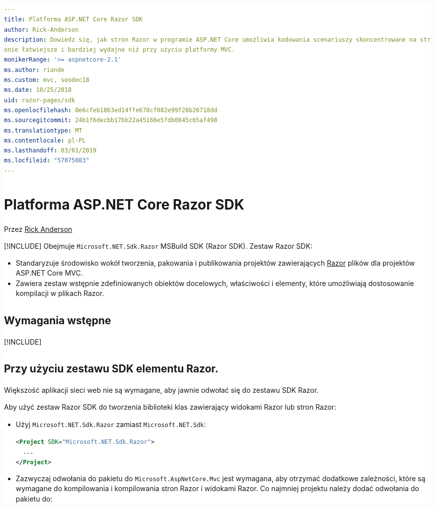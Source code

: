 ```yaml
---
title: Platforma ASP.NET Core Razor SDK
author: Rick-Anderson
description: Dowiedz się, jak stron Razor w programie ASP.NET Core umożliwia kodowania scenariuszy skoncentrowane na stronie łatwiejsze i bardziej wydajne niż przy użyciu platformy MVC.
monikerRange: '>= aspnetcore-2.1'
ms.author: riande
ms.custom: mvc, seodec18
ms.date: 10/25/2018
uid: razor-pages/sdk
ms.openlocfilehash: 0e6cfeb1863ed14ffe670cf082e99f28b26718dd
ms.sourcegitcommit: 24b1f6decbb17bb22a45166e5fdb0845c65af498
ms.translationtype: MT
ms.contentlocale: pl-PL
ms.lasthandoff: 03/01/2019
ms.locfileid: "57075083"
---
```

# <a name="aspnet-core-razor-sdk"></a>Platforma ASP.NET Core Razor SDK

Przez [Rick Anderson](https://twitter.com/RickAndMSFT)

[!INCLUDE[](~/includes/2.1-SDK.md)] Obejmuje `Microsoft.NET.Sdk.Razor` MSBuild SDK (Razor SDK). Zestaw Razor SDK:

* Standaryzuje środowisko wokół tworzenia, pakowania i publikowania projektów zawierających [Razor](xref:mvc/views/razor) plików dla projektów ASP.NET Core MVC.
* Zawiera zestaw wstępnie zdefiniowanych obiektów docelowych, właściwości i elementy, które umożliwiają dostosowanie kompilacji w plikach Razor.

## <a name="prerequisites"></a>Wymagania wstępne

[!INCLUDE[](~/includes/2.1-SDK.md)]

## <a name="using-the-razor-sdk"></a>Przy użyciu zestawu SDK elementu Razor.

Większość aplikacji sieci web nie są wymagane, aby jawnie odwołać się do zestawu SDK Razor.

Aby użyć zestaw Razor SDK do tworzenia biblioteki klas zawierający widokami Razor lub stron Razor:

* Użyj `Microsoft.NET.Sdk.Razor` zamiast `Microsoft.NET.Sdk`:

  ```xml
  <Project SDK="Microsoft.NET.Sdk.Razor">
    ...
  </Project>
  ```

* Zazwyczaj odwołania do pakietu do `Microsoft.AspNetCore.Mvc` jest wymagana, aby otrzymać dodatkowe zależności, które są wymagane do kompilowania i kompilowania stron Razor i widokami Razor. Co najmniej projektu należy dodać odwołania do pakietu do:
